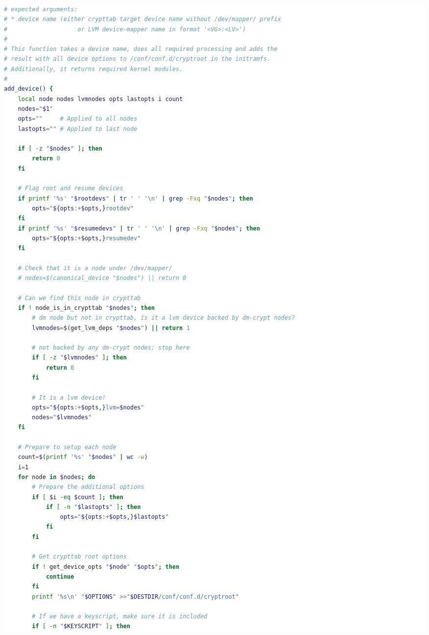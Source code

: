 ```bash
# expected arguments:
# * device name (either crypttab target device name without /dev/mapper/ prefix
#                    or LVM device-mapper name in format '<VG>:<LV>')
#
# This function takes a device name, does all required processing and adds the
# result with all device options to /conf/conf.d/cryptroot in the initramfs.
# Additionally, it returns required kernel modules.
#
add_device() {
	local node nodes lvmnodes opts lastopts i count
	nodes="$1"
	opts=""     # Applied to all nodes
	lastopts="" # Applied to last node

	if [ -z "$nodes" ]; then
		return 0
	fi

	# Flag root and resume devices
	if printf '%s' "$rootdevs" | tr ' ' '\n' | grep -Fxq "$nodes"; then
		opts="${opts:+$opts,}rootdev"
	fi
	if printf '%s' "$resumedevs" | tr ' ' '\n' | grep -Fxq "$nodes"; then
		opts="${opts:+$opts,}resumedev"
	fi

	# Check that it is a node under /dev/mapper/
	# nodes=$(canonical_device "$nodes") || return 0

	# Can we find this node in crypttab
	if ! node_is_in_crypttab "$nodes"; then
		# dm node but not in crypttab, is it a lvm device backed by dm-crypt nodes?
		lvmnodes=$(get_lvm_deps "$nodes") || return 1

		# not backed by any dm-crypt nodes; stop here
		if [ -z "$lvmnodes" ]; then
		    return 0
		fi

		# It is a lvm device!
		opts="${opts:+$opts,}lvm=$nodes"
		nodes="$lvmnodes"
	fi

	# Prepare to setup each node
	count=$(printf '%s' "$nodes" | wc -w)
	i=1
	for node in $nodes; do
		# Prepare the additional options
		if [ $i -eq $count ]; then
			if [ -n "$lastopts" ]; then
				opts="${opts:+$opts,}$lastopts"
			fi
		fi

		# Get crypttab root options
		if ! get_device_opts "$node" "$opts"; then
			continue
		fi
		printf '%s\n' "$OPTIONS" >>"$DESTDIR/conf/conf.d/cryptroot"

		# If we have a keyscript, make sure it is included
		if [ -n "$KEYSCRIPT" ]; then
```